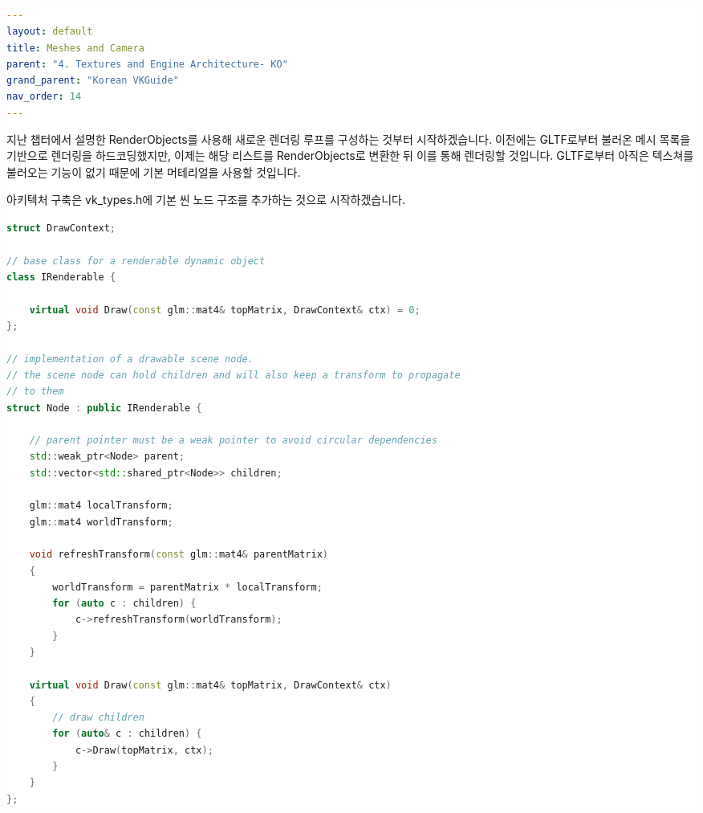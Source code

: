 ```yaml
---
layout: default
title: Meshes and Camera
parent: "4. Textures and Engine Architecture- KO"
grand_parent: "Korean VKGuide"
nav_order: 14
---
```


지난 챕터에서 설명한 RenderObjects를 사용해 새로운 렌더링 루프를 구성하는 것부터 시작하겠습니다. 이전에는 GLTF로부터 불러온 메시 목록을 기반으로 렌더링을 하드코딩했지만, 이제는 해당 리스트를 RenderObjects로 변환한 뒤 이를 통해 렌더링할 것입니다. GLTF로부터 아직은 텍스쳐를 불러오는 기능이 없기 때문에 기본 머테리얼을 사용할 것입니다.

아키텍처 구축은 vk_types.h에 기본 씬 노드 구조를 추가하는 것으로 시작하겠습니다.

 
```cpp
struct DrawContext;

// base class for a renderable dynamic object
class IRenderable {

    virtual void Draw(const glm::mat4& topMatrix, DrawContext& ctx) = 0;
};

// implementation of a drawable scene node.
// the scene node can hold children and will also keep a transform to propagate
// to them
struct Node : public IRenderable {

    // parent pointer must be a weak pointer to avoid circular dependencies
    std::weak_ptr<Node> parent;
    std::vector<std::shared_ptr<Node>> children;

    glm::mat4 localTransform;
    glm::mat4 worldTransform;

    void refreshTransform(const glm::mat4& parentMatrix)
    {
        worldTransform = parentMatrix * localTransform;
        for (auto c : children) {
            c->refreshTransform(worldTransform);
        }
    }

    virtual void Draw(const glm::mat4& topMatrix, DrawContext& ctx)
    {
        // draw children
        for (auto& c : children) {
            c->Draw(topMatrix, ctx);
        }
    }
};
```
